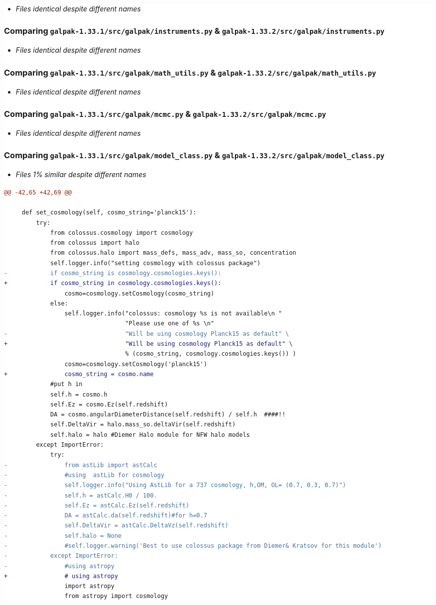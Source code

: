  * *Files identical despite different names*

### Comparing `galpak-1.33.1/src/galpak/instruments.py` & `galpak-1.33.2/src/galpak/instruments.py`

 * *Files identical despite different names*

### Comparing `galpak-1.33.1/src/galpak/math_utils.py` & `galpak-1.33.2/src/galpak/math_utils.py`

 * *Files identical despite different names*

### Comparing `galpak-1.33.1/src/galpak/mcmc.py` & `galpak-1.33.2/src/galpak/mcmc.py`

 * *Files identical despite different names*

### Comparing `galpak-1.33.1/src/galpak/model_class.py` & `galpak-1.33.2/src/galpak/model_class.py`

 * *Files 1% similar despite different names*

```diff
@@ -42,65 +42,69 @@
 
     def set_cosmology(self, cosmo_string='planck15'):
         try:
             from colossus.cosmology import cosmology
             from colossus import halo
             from colossus.halo import mass_defs, mass_adv, mass_so, concentration
             self.logger.info("setting cosmology with colossus package")
-            if cosmo_string is cosmology.cosmologies.keys():
+            if cosmo_string in cosmology.cosmologies.keys():
                 cosmo=cosmology.setCosmology(cosmo_string)
             else:
                 self.logger.info("colossus: cosmology %s is not available\n "
                                  "Please use one of %s \n"
-                                 "Will be uing cosmology Planck15 as default" \
+                                 "Will be using cosmology Planck15 as default" \
                                  % (cosmo_string, cosmology.cosmologies.keys()) )
                 cosmo=cosmology.setCosmology('planck15')
+                cosmo_string = cosmo.name
             #put h in
             self.h = cosmo.h
             self.Ez = cosmo.Ez(self.redshift)
             DA = cosmo.angularDiameterDistance(self.redshift) / self.h  ####!!
             self.DeltaVir = halo.mass_so.deltaVir(self.redshift)
             self.halo = halo #Diemer Halo module for NFW halo models
         except ImportError:
             try:
-                from astLib import astCalc
-                #using  astLib for cosmology
-                self.logger.info("Using AstLib for a 737 cosmology, h,OM, OL= (0.7, 0.3, 0.7)")
-                self.h = astCalc.H0 / 100.
-                self.Ez = astCalc.Ez(self.redshift)
-                DA = astCalc.da(self.redshift)#for h=0.7
-                self.DeltaVir = astCalc.DeltaVz(self.redshift)
-                self.halo = None
-                #self.logger.warning('Best to use colossus package from Diemer& Kratsov for this module')
-            except ImportError:
-                #using astropy
+                # using astropy
                 import astropy
                 from astropy import cosmology
```